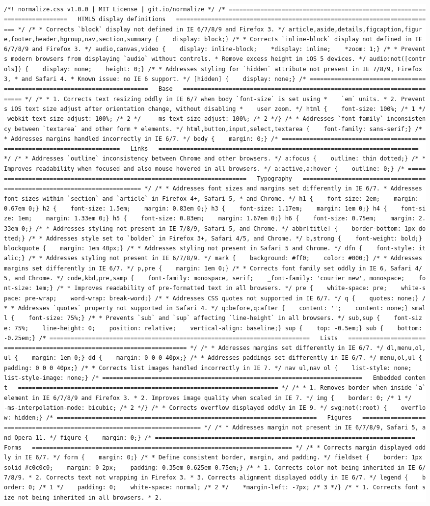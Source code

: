 	/*! normalize.css v1.0.0 | MIT License | git.io/normalize */ /* ==========================================================================   HTML5 display definitions   ========================================================================== */ /* * Corrects `block` display not defined in IE 6/7/8/9 and Firefox 3. */ article,aside,details,figcaption,figure,footer,header,hgroup,nav,section,summary {    display: block;} /* * Corrects `inline-block` display not defined in IE 6/7/8/9 and Firefox 3. */ audio,canvas,video {    display: inline-block;    *display: inline;    *zoom: 1;} /* * Prevents modern browsers from displaying `audio` without controls. * Remove excess height in iOS 5 devices. */ audio:not([controls]) {    display: none;    height: 0;} /* * Addresses styling for `hidden` attribute not present in IE 7/8/9, Firefox 3, * and Safari 4. * Known issue: no IE 6 support. */ [hidden] {    display: none;} /* ==========================================================================   Base   ========================================================================== */ /* * 1. Corrects text resizing oddly in IE 6/7 when body `font-size` is set using *    `em` units. * 2. Prevents iOS text size adjust after orientation change, without disabling *    user zoom. */ html {    font-size: 100%; /* 1 */    -webkit-text-size-adjust: 100%; /* 2 */    -ms-text-size-adjust: 100%; /* 2 */} /* * Addresses `font-family` inconsistency between `textarea` and other form * elements. */ html,button,input,select,textarea {    font-family: sans-serif;} /* * Addresses margins handled incorrectly in IE 6/7. */ body {    margin: 0;} /* ==========================================================================   Links   ========================================================================== */ /* * Addresses `outline` inconsistency between Chrome and other browsers. */ a:focus {    outline: thin dotted;} /* * Improves readability when focused and also mouse hovered in all browsers. */ a:active,a:hover {    outline: 0;} /* ==========================================================================   Typography   ========================================================================== */ /* * Addresses font sizes and margins set differently in IE 6/7. * Addresses font sizes within `section` and `article` in Firefox 4+, Safari 5, * and Chrome. */ h1 {    font-size: 2em;    margin: 0.67em 0;} h2 {    font-size: 1.5em;    margin: 0.83em 0;} h3 {    font-size: 1.17em;    margin: 1em 0;} h4 {    font-size: 1em;    margin: 1.33em 0;} h5 {    font-size: 0.83em;    margin: 1.67em 0;} h6 {    font-size: 0.75em;    margin: 2.33em 0;} /* * Addresses styling not present in IE 7/8/9, Safari 5, and Chrome. */ abbr[title] {    border-bottom: 1px dotted;} /* * Addresses style set to `bolder` in Firefox 3+, Safari 4/5, and Chrome. */ b,strong {    font-weight: bold;} blockquote {    margin: 1em 40px;} /* * Addresses styling not present in Safari 5 and Chrome. */ dfn {    font-style: italic;} /* * Addresses styling not present in IE 6/7/8/9. */ mark {    background: #ff0;    color: #000;} /* * Addresses margins set differently in IE 6/7. */ p,pre {    margin: 1em 0;} /* * Corrects font family set oddly in IE 6, Safari 4/5, and Chrome. */ code,kbd,pre,samp {    font-family: monospace, serif;    _font-family: 'courier new', monospace;    font-size: 1em;} /* * Improves readability of pre-formatted text in all browsers. */ pre {    white-space: pre;    white-space: pre-wrap;    word-wrap: break-word;} /* * Addresses CSS quotes not supported in IE 6/7. */ q {    quotes: none;} /* * Addresses `quotes` property not supported in Safari 4. */ q:before,q:after {    content: '';    content: none;} small {    font-size: 75%;} /* * Prevents `sub` and `sup` affecting `line-height` in all browsers. */ sub,sup {    font-size: 75%;    line-height: 0;    position: relative;    vertical-align: baseline;} sup {    top: -0.5em;} sub {    bottom: -0.25em;} /* ==========================================================================   Lists   ========================================================================== */ /* * Addresses margins set differently in IE 6/7. */ dl,menu,ol,ul {    margin: 1em 0;} dd {    margin: 0 0 0 40px;} /* * Addresses paddings set differently in IE 6/7. */ menu,ol,ul {    padding: 0 0 0 40px;} /* * Corrects list images handled incorrectly in IE 7. */ nav ul,nav ol {    list-style: none;    list-style-image: none;} /* ==========================================================================   Embedded content   ========================================================================== */ /* * 1. Removes border when inside `a` element in IE 6/7/8/9 and Firefox 3. * 2. Improves image quality when scaled in IE 7. */ img {    border: 0; /* 1 */    -ms-interpolation-mode: bicubic; /* 2 */} /* * Corrects overflow displayed oddly in IE 9. */ svg:not(:root) {    overflow: hidden;} /* ==========================================================================   Figures   ========================================================================== */ /* * Addresses margin not present in IE 6/7/8/9, Safari 5, and Opera 11. */ figure {    margin: 0;} /* ==========================================================================   Forms   ========================================================================== */ /* * Corrects margin displayed oddly in IE 6/7. */ form {    margin: 0;} /* * Define consistent border, margin, and padding. */ fieldset {    border: 1px solid #c0c0c0;    margin: 0 2px;    padding: 0.35em 0.625em 0.75em;} /* * 1. Corrects color not being inherited in IE 6/7/8/9. * 2. Corrects text not wrapping in Firefox 3. * 3. Corrects alignment displayed oddly in IE 6/7. */ legend {    border: 0; /* 1 */    padding: 0;    white-space: normal; /* 2 */    *margin-left: -7px; /* 3 */} /* * 1. Corrects font size not being inherited in all browsers. * 2.